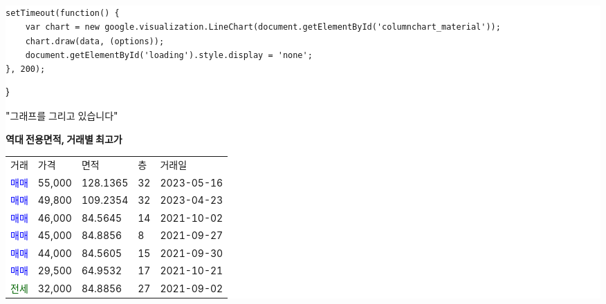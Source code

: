     setTimeout(function() {
        var chart = new google.visualization.LineChart(document.getElementById('columnchart_material'));
        chart.draw(data, (options));
        document.getElementById('loading').style.display = 'none';
    }, 200);
  }
</script>


<div id="loading" style="z-index:20; display: block; margin-left: 0px">"그래프를 그리고 있습니다"</div>
<div id="columnchart_material" style="width: 95%; margin-left: 0px; display: block"></div>

<b>역대 전용면적, 거래별 최고가</b>
<table class="sortable">
    <tr>
      <td>거래</td>
      <td>가격</td>
      <td>면적</td>
      <td>층</td>
      <td>거래일</td>
    </tr>
        <tr>
          <td><a style="color: blue">매매</a></td>
          <td>55,000</td>
          <td>128.1365</td>
          <td>32</td>
          <td>2023-05-16</td>
        </tr>            <tr>
          <td><a style="color: blue">매매</a></td>
          <td>49,800</td>
          <td>109.2354</td>
          <td>32</td>
          <td>2023-04-23</td>
        </tr>            <tr>
          <td><a style="color: blue">매매</a></td>
          <td>46,000</td>
          <td>84.5645</td>
          <td>14</td>
          <td>2021-10-02</td>
        </tr>            <tr>
          <td><a style="color: blue">매매</a></td>
          <td>45,000</td>
          <td>84.8856</td>
          <td>8</td>
          <td>2021-09-27</td>
        </tr>            <tr>
          <td><a style="color: blue">매매</a></td>
          <td>44,000</td>
          <td>84.5605</td>
          <td>15</td>
          <td>2021-09-30</td>
        </tr>            <tr>
          <td><a style="color: blue">매매</a></td>
          <td>29,500</td>
          <td>64.9532</td>
          <td>17</td>
          <td>2021-10-21</td>
        </tr>        
        <tr>
              <td><a style="color: darkgreen">전세</a></td>
              <td>32,000</td>
              <td>84.8856</td>
              <td>27</td>
              <td>2021-09-02</td>
            </tr>            <tr>